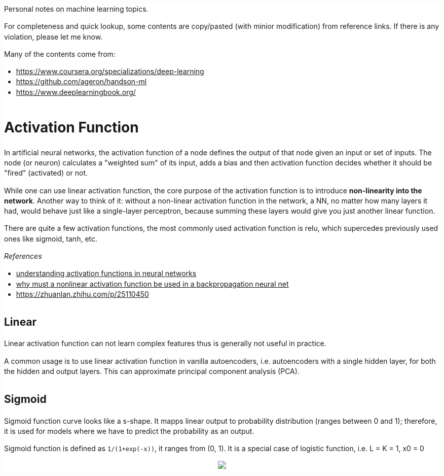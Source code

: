 

Personal notes on machine learning topics.

For completeness and quick lookup, some contents are copy/pasted (with minior modification) from
reference links. If there is any violation, please let me know.

Many of the contents come from:
- https://www.coursera.org/specializations/deep-learning
- https://github.com/ageron/handson-ml
- https://www.deeplearningbook.org/

# Activation Function

In artificial neural networks, the activation function of a node defines the output of that node
given an input or set of inputs. The node (or neuron) calculates a "weighted sum" of its input,
adds a bias and then activation function decides whether it should be "fired" (activated) or not.

While one can use linear activation function, the core purpose of the activation function is to
introduce **non-linearity into the network**. Another way to think of it: without a non-linear
activation function in the network, a NN, no matter how many layers it had, would behave just like
a single-layer perceptron, because summing these layers would give you just another linear function.

There are quite a few activation functions, the most commonly used activation function is relu,
which supercedes previously used ones like sigmoid, tanh, etc.

*References*

- [understanding activation functions in neural networks](https://medium.com/the-theory-of-everything/understanding-activation-functions-in-neural-networks-9491262884e0)
- [why must a nonlinear activation function be used in a backpropagation neural net](https://stackoverflow.com/questions/9782071/why-must-a-nonlinear-activation-function-be-used-in-a-backpropagation-neural-net)
- https://zhuanlan.zhihu.com/p/25110450

## Linear

Linear activation function can not learn complex features thus is generally not useful in practice.

A common usage is to use linear activation function in vanilla autoencoders, i.e. autoencoders with
a single hidden layer, for both the hidden and output layers. This can approximate principal component
analysis (PCA).

## Sigmoid

Sigmoid function curve looks like a s-shape. It mapps linear output to probability distribution
(ranges between 0 and 1); therefore, it is used for models where we have to predict the probability
as an output.

Sigmoid function is defined as `1/(1+exp(-x))`, it ranges from (0, 1). It is a special case of
logistic function, i.e. L = K = 1, x0 = 0

<p align="center"><img src="./assets/sigmoid.png" height="240px" width="auto"></p>
